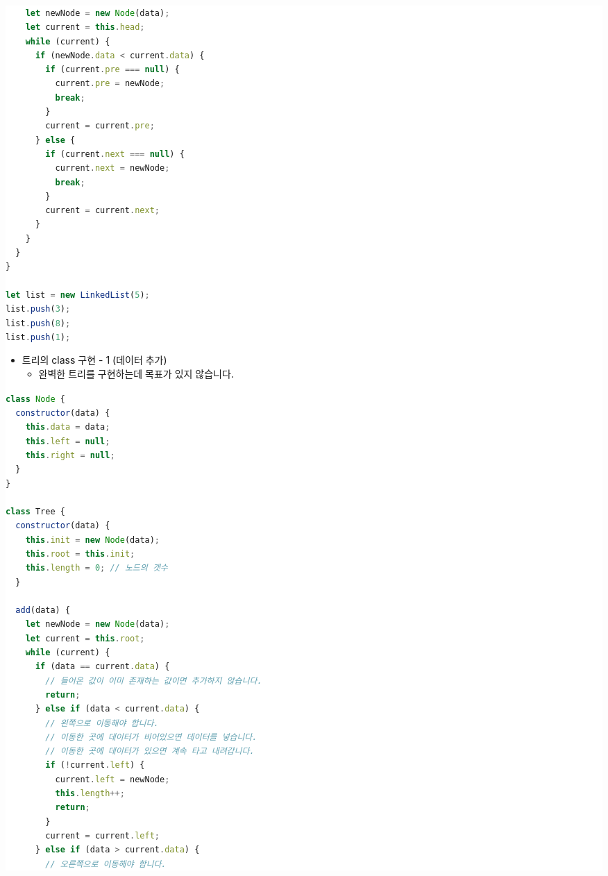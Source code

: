 ```js
    let newNode = new Node(data);
    let current = this.head;
    while (current) {
      if (newNode.data < current.data) {
        if (current.pre === null) {
          current.pre = newNode;
          break;
        }
        current = current.pre;
      } else {
        if (current.next === null) {
          current.next = newNode;
          break;
        }
        current = current.next;
      }
    }
  }
}

let list = new LinkedList(5);
list.push(3);
list.push(8);
list.push(1);
```

- 트리의 class 구현 - 1 (데이터 추가)
  - 완벽한 트리를 구현하는데 목표가 있지 않습니다.

```js
class Node {
  constructor(data) {
    this.data = data;
    this.left = null;
    this.right = null;
  }
}

class Tree {
  constructor(data) {
    this.init = new Node(data);
    this.root = this.init;
    this.length = 0; // 노드의 갯수
  }

  add(data) {
    let newNode = new Node(data);
    let current = this.root;
    while (current) {
      if (data == current.data) {
        // 들어온 값이 이미 존재하는 값이면 추가하지 않습니다.
        return;
      } else if (data < current.data) {
        // 왼쪽으로 이동해야 합니다.
        // 이동한 곳에 데이터가 비어있으면 데이터를 넣습니다.
        // 이동한 곳에 데이터가 있으면 계속 타고 내려갑니다.
        if (!current.left) {
          current.left = newNode;
          this.length++;
          return;
        }
        current = current.left;
      } else if (data > current.data) {
        // 오른쪽으로 이동해야 합니다.
```